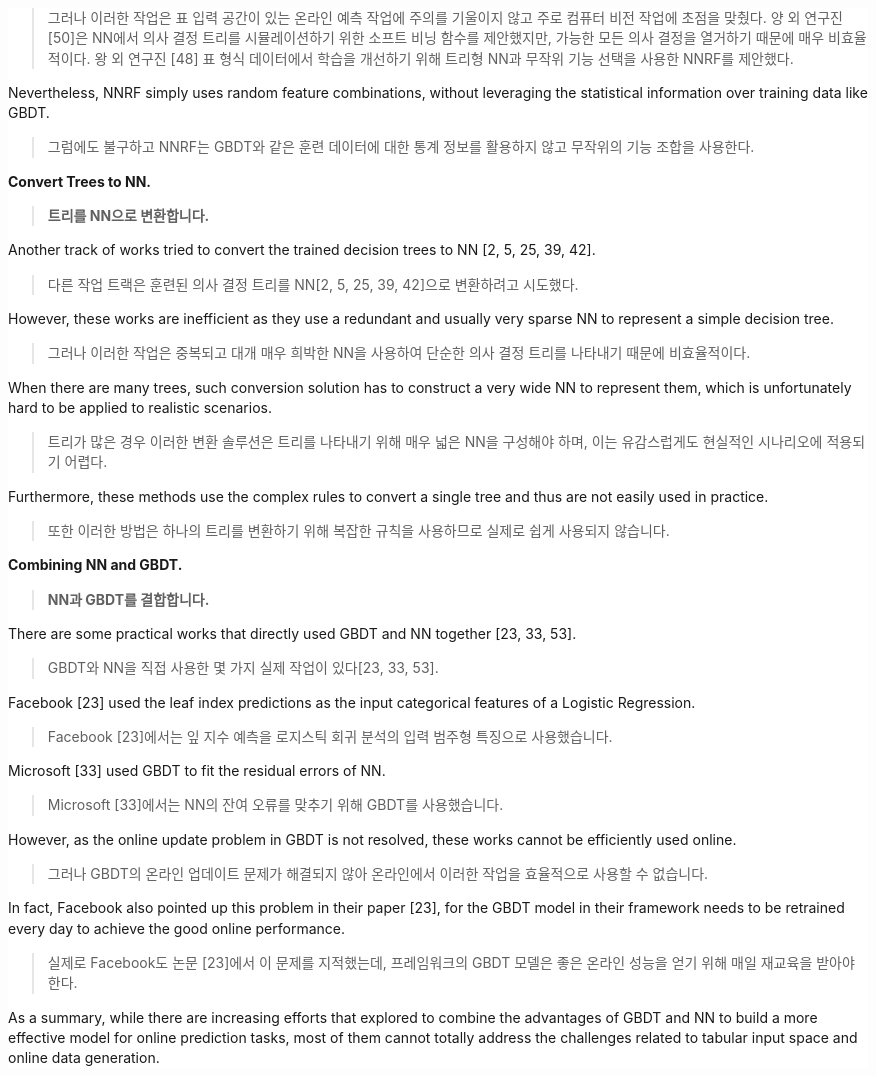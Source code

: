 > 그러나 이러한 작업은 표 입력 공간이 있는 온라인 예측 작업에 주의를 기울이지 않고 주로 컴퓨터 비전 작업에 초점을 맞췄다. 양 외 연구진 [50]은 NN에서 의사 결정 트리를 시뮬레이션하기 위한 소프트 비닝 함수를 제안했지만, 가능한 모든 의사 결정을 열거하기 때문에 매우 비효율적이다. 왕 외 연구진 [48] 표 형식 데이터에서 학습을 개선하기 위해 트리형 NN과 무작위 기능 선택을 사용한 NNRF를 제안했다.

Nevertheless, NNRF simply uses random feature combinations, without leveraging the statistical information over training data like GBDT.

> 그럼에도 불구하고 NNRF는 GBDT와 같은 훈련 데이터에 대한 통계 정보를 활용하지 않고 무작위의 기능 조합을 사용한다.

**Convert Trees to NN.** 

> **트리를 NN으로 변환합니다.**

Another track of works tried to convert the trained decision trees to NN [2, 5, 25, 39, 42]. 

> 다른 작업 트랙은 훈련된 의사 결정 트리를 NN[2, 5, 25, 39, 42]으로 변환하려고 시도했다.

However, these works are inefficient as they use a redundant and usually very sparse NN to represent a simple decision tree. 

> 그러나 이러한 작업은 중복되고 대개 매우 희박한 NN을 사용하여 단순한 의사 결정 트리를 나타내기 때문에 비효율적이다.

When there are many trees, such conversion solution has to construct a very wide NN to represent them, which is unfortunately hard to be applied to realistic scenarios. 

> 트리가 많은 경우 이러한 변환 솔루션은 트리를 나타내기 위해 매우 넓은 NN을 구성해야 하며, 이는 유감스럽게도 현실적인 시나리오에 적용되기 어렵다.

Furthermore, these methods use the complex rules to convert a single tree and thus are not easily used in practice. 

> 또한 이러한 방법은 하나의 트리를 변환하기 위해 복잡한 규칙을 사용하므로 실제로 쉽게 사용되지 않습니다.

**Combining NN and GBDT.** 

> **NN과 GBDT를 결합합니다.**

There are some practical works that directly used GBDT and NN together [23, 33, 53]. 

> GBDT와 NN을 직접 사용한 몇 가지 실제 작업이 있다[23, 33, 53].

Facebook [23] used the leaf index predictions as the input categorical features of a Logistic Regression.

> Facebook [23]에서는 잎 지수 예측을 로지스틱 회귀 분석의 입력 범주형 특징으로 사용했습니다.

Microsoft [33] used GBDT to fit the residual errors of NN. 

> Microsoft [33]에서는 NN의 잔여 오류를 맞추기 위해 GBDT를 사용했습니다.

However, as the online update problem in GBDT is not resolved, these works cannot be efficiently used online. 

> 그러나 GBDT의 온라인 업데이트 문제가 해결되지 않아 온라인에서 이러한 작업을 효율적으로 사용할 수 없습니다.

In fact, Facebook also pointed up this problem in their paper [23], for the GBDT model in their framework needs to be retrained every day to achieve the good online performance.

> 실제로 Facebook도 논문 [23]에서 이 문제를 지적했는데, 프레임워크의 GBDT 모델은 좋은 온라인 성능을 얻기 위해 매일 재교육을 받아야 한다.

As a summary, while there are increasing efforts that explored to combine the advantages of GBDT and NN to build a more effective model for online prediction tasks, most of them cannot totally address the challenges related to tabular input space and online data generation. 
